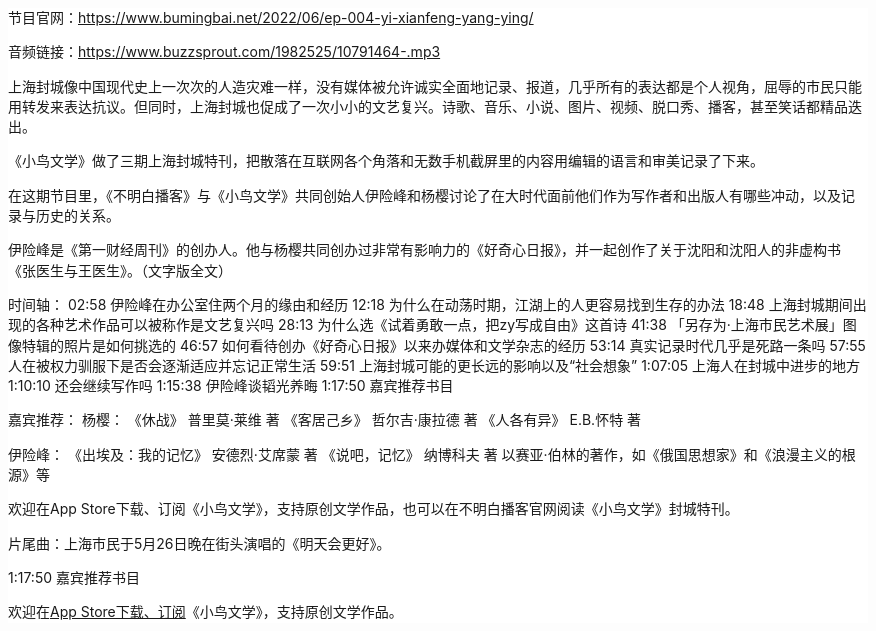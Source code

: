 节目官网：https://www.bumingbai.net/2022/06/ep-004-yi-xianfeng-yang-ying/

音频链接：https://www.buzzsprout.com/1982525/10791464-.mp3

上海封城像中国现代史上一次次的人造灾难一样，没有媒体被允许诚实全面地记录、报道，几乎所有的表达都是个人视角，屈辱的市民只能用转发来表达抗议。但同时，上海封城也促成了一次小小的文艺复兴。诗歌、音乐、小说、图片、视频、脱口秀、播客，甚至笑话都精品迭出。

《小鸟文学》做了三期上海封城特刊，把散落在互联网各个角落和无数手机截屏里的内容用编辑的语言和审美记录了下来。

在这期节目里，《不明白播客》与《小鸟文学》共同创始人伊险峰和杨樱讨论了在大时代面前他们作为写作者和出版人有哪些冲动，以及记录与历史的关系。

伊险峰是《第一财经周刊》的创办人。他与杨樱共同创办过非常有影响力的《好奇心日报》，并一起创作了关于沈阳和沈阳人的非虚构书《张医生与王医生》。（文字版全文）

时间轴：
02:58 伊险峰在办公室住两个月的缘由和经历
12:18 为什么在动荡时期，江湖上的人更容易找到生存的办法
18:48 上海封城期间出现的各种艺术作品可以被称作是文艺复兴吗
28:13 为什么选《试着勇敢一点，把zy写成自由》这首诗
41:38 「另存为·上海市民艺术展」图像特辑的照片是如何挑选的
46:57 如何看待创办《好奇心日报》以来办媒体和文学杂志的经历
53:14 真实记录时代几乎是死路一条吗
57:55 人在被权力驯服下是否会逐渐适应并忘记正常生活
59:51 上海封城可能的更长远的影响以及“社会想象”
1:07:05 上海人在封城中进步的地方
1:10:10 还会继续写作吗
1:15:38 伊险峰谈韬光养晦
1:17:50 嘉宾推荐书目

嘉宾推荐：
杨樱：
《休战》 普里莫·莱维 著
《客居己乡》 哲尔吉·康拉德 著
《人各有异》 E.B.怀特 著

伊险峰：
《出埃及：我的记忆》 安德烈·艾席蒙 著
《说吧，记忆》 纳博科夫 著
以赛亚·伯林的著作，如《俄国思想家》和《浪漫主义的根源》等

欢迎在App Store下载、订阅《小鸟文学》，支持原创文学作品，也可以在不明白播客官网阅读《小鸟文学》封城特刊。

片尾曲：上海市民于5月26日晚在街头演唱的《明天会更好》。

1:17:50 嘉宾推荐书目


<div id="buzzsprout-player-10791464"></div><script src="https://www.buzzsprout.com/1982525/10791464-.js?container_id=buzzsprout-player-10791464&amp;player=small" type="text/javascript" charset="utf-8"></script>



<p></p>



<p>欢迎在<a rel="noreferrer noopener" href="https://apps.apple.com/cn/app/%E5%B0%8F%E9%B8%9F%E6%96%87%E5%AD%A6/id1541992205" target="_blank">App Store下载、订阅</a>《小鸟文学》，支持原创文学作品。</p>


